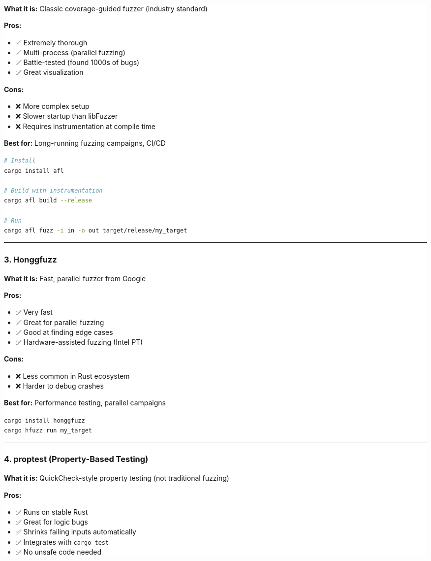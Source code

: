 **What it is:** Classic coverage-guided fuzzer (industry standard)

**Pros:**
- ✅ Extremely thorough
- ✅ Multi-process (parallel fuzzing)
- ✅ Battle-tested (found 1000s of bugs)
- ✅ Great visualization

**Cons:**
- ❌ More complex setup
- ❌ Slower startup than libFuzzer
- ❌ Requires instrumentation at compile time

**Best for:** Long-running fuzzing campaigns, CI/CD

```bash
# Install
cargo install afl

# Build with instrumentation
cargo afl build --release

# Run
cargo afl fuzz -i in -o out target/release/my_target
```

---

### 3. Honggfuzz

**What it is:** Fast, parallel fuzzer from Google

**Pros:**
- ✅ Very fast
- ✅ Great for parallel fuzzing
- ✅ Good at finding edge cases
- ✅ Hardware-assisted fuzzing (Intel PT)

**Cons:**
- ❌ Less common in Rust ecosystem
- ❌ Harder to debug crashes

**Best for:** Performance testing, parallel campaigns

```bash
cargo install honggfuzz
cargo hfuzz run my_target
```

---

### 4. proptest (Property-Based Testing)

**What it is:** QuickCheck-style property testing (not traditional fuzzing)

**Pros:**
- ✅ Runs on stable Rust
- ✅ Great for logic bugs
- ✅ Shrinks failing inputs automatically
- ✅ Integrates with `cargo test`
- ✅ No unsafe code needed
